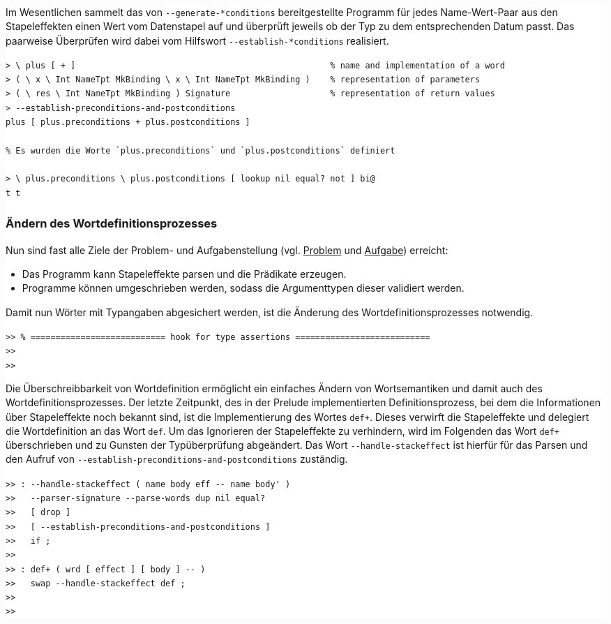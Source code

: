 Im Wesentlichen sammelt das von `--generate-*conditions` bereitgestellte Programm für jedes Name-Wert-Paar aus den Stapeleffekten einen Wert vom Datenstapel auf und überprüft jeweils ob der Typ zu dem entsprechenden Datum passt.
Das paarweise Überprüfen wird dabei vom Hilfswort `--establish-*conditions` realisiert.

```consize
> \ plus [ + ]                                                   % name and implementation of a word
> ( \ x \ Int NameTpt MkBinding \ x \ Int NameTpt MkBinding )    % representation of parameters
> ( \ res \ Int NameTpt MkBinding ) Signature                    % representation of return values
> --establish-preconditions-and-postconditions
plus [ plus.preconditions + plus.postconditions ]

% Es wurden die Worte `plus.preconditions` und `plus.postconditions` definiert

> \ plus.preconditions \ plus.postconditions [ lookup nil equal? not ] bi@
t t
```

### Ändern des Wortdefinitionsprozesses

Nun sind fast alle Ziele der Problem- und Aufgabenstellung (vgl. [Problem](#problem) und [Aufgabe](#aufgabe)) erreicht:
- Das Programm kann Stapeleffekte parsen und die Prädikate erzeugen.
- Programme können umgeschrieben werden, sodass die Argumenttypen dieser validiert werden.

Damit nun Wörter mit Typangaben abgesichert werden, ist die Änderung des Wortdefinitionsprozesses notwendig.

```consize
>> % =========================== hook for type assertions ===========================
>> 
>> 
```

Die Überschreibbarkeit von Wortdefinition ermöglicht ein einfaches Ändern von Wortsemantiken und damit auch des Wortdefinitionsprozesses.
Der letzte Zeitpunkt, des in der Prelude implementierten Definitionsprozess, bei dem die Informationen über Stapeleffekte noch bekannt sind, ist die Implementierung des Wortes `def+`.
Dieses verwirft die Stapeleffekte und delegiert die Wortdefinition an das Wort `def`.
Um das Ignorieren der Stapeleffekte zu verhindern, wird im Folgenden das Wort `def+` überschrieben und zu Gunsten der Typüberprüfung abgeändert.
Das Wort `--handle-stackeffect` ist hierfür für das Parsen und den Aufruf von `--establish-preconditions-and-postconditions` zuständig.

```consize
>> : --handle-stackeffect ( name body eff -- name body' )
>>   --parser-signature --parse-words dup nil equal?
>>   [ drop ]
>>   [ --establish-preconditions-and-postconditions ]
>>   if ;
>> 
>> : def+ ( wrd [ effect ] [ body ] -- )
>>   swap --handle-stackeffect def ;
>> 
>> 
```
